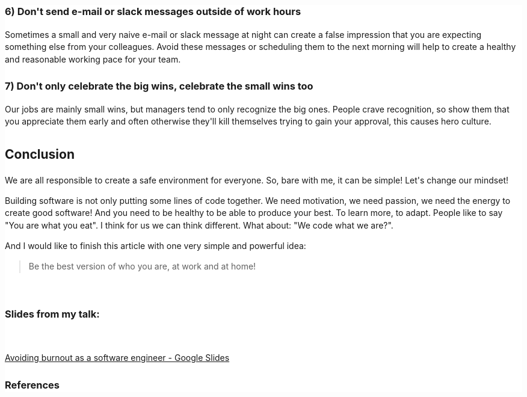 ### 6) Don't send e-mail or slack messages outside of work hours

Sometimes a small and very naive e-mail or slack message at night can create a false impression that you are expecting something else from your colleagues. Avoid these messages or scheduling them to the next morning will help to create a healthy and reasonable working pace for your team.

### 7) Don't only celebrate the big wins, celebrate the small wins too

Our jobs are mainly small wins, but managers tend to only recognize the big ones. People crave recognition, so show them that you appreciate them early and often otherwise they'll kill themselves trying to gain your approval, this causes hero culture.

## Conclusion

We are all responsible to create a safe environment for everyone. So, bare with me, it can be simple! Let's change our mindset!

Building software is not only putting some lines of code together. We need motivation, we need passion, we need the energy to create good software! And you need to be healthy to be able to produce your best. To learn more, to adapt. People like to say "You are what you eat". I think for us we can think different. What about: "We code what we are?".

And I would like to finish this article with one very simple and powerful idea:

> Be the best version of who you are, at work and at home!

<br />

### Slides from my talk:

<br />

<iframe src="https://docs.google.com/presentation/d/e/2PACX-1vT9eoMZX8HBx9OFEhpOKsG0B-HoHsxV0o56NWzdtV_9fublCcVpjT54VG-KjKRB4XaGvayKNPwkwgLR/embed?start=false&loop=false&delayms=3000" frameborder="0" width="960" height="569" allowfullscreen="true" mozallowfullscreen="true" webkitallowfullscreen="true"></iframe>

[Avoiding burnout as a software engineer - Google Slides](https://docs.google.com/presentation/d/1263EGGzzQI4VQbbpo84kctB7FAhaeQhHDiz9AfHoBxE/edit?usp=sharing)

### References

[^1]: [Gallup: Employee Burnout, Part 1: The 5 Main Causes (2018)](https://www.gallup.com/workplace/237059/employee-burnout-part-main-causes.aspx)
[^2]: [World Psychiatry: Understanding the burnout experience: recent research and its implications for psychiatry](https://onlinelibrary.wiley.com/doi/full/10.1002/wps.20311)